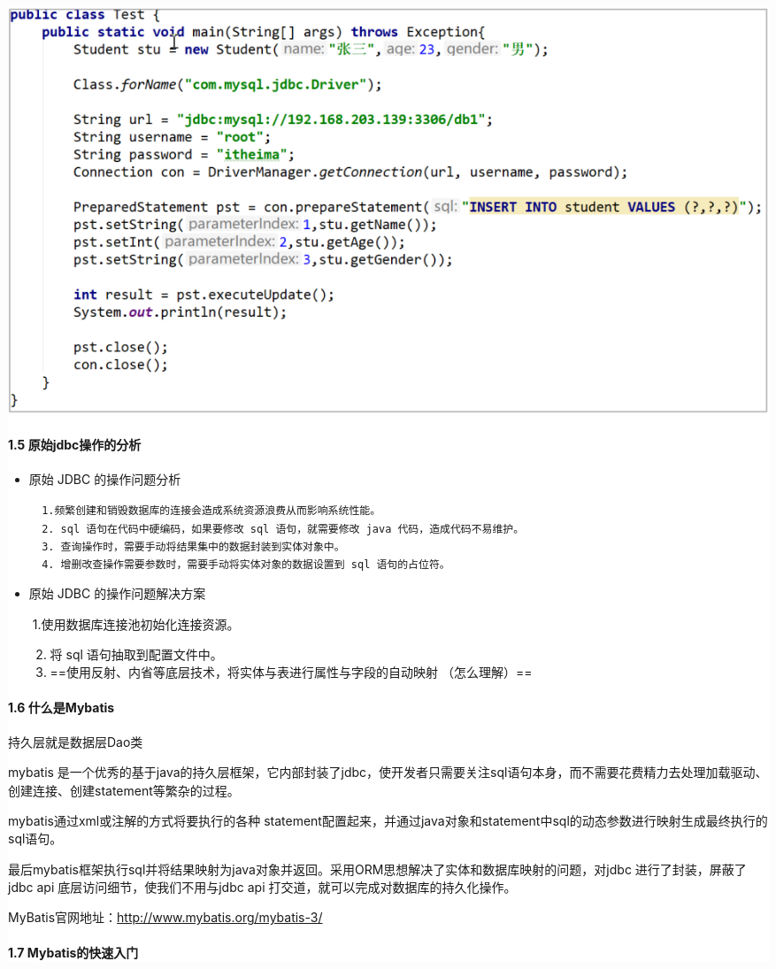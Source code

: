 ![1590915389449](img/1590915389449.png)

#### 1.5 原始jdbc操作的分析

* 原始 JDBC 的操作问题分析 

        1.频繁创建和销毁数据库的连接会造成系统资源浪费从而影响系统性能。
        2. sql 语句在代码中硬编码，如果要修改 sql 语句，就需要修改 java 代码，造成代码不易维护。
        3. 查询操作时，需要手动将结果集中的数据封装到实体对象中。
        4. 增删改查操作需要参数时，需要手动将实体对象的数据设置到 sql 语句的占位符。 

* 原始 JDBC 的操作问题解决方案 

    ​    1.使用数据库连接池初始化连接资源。 

    2. 将 sql 语句抽取到配置文件中。 
    3. ==使用反射、内省等底层技术，将实体与表进行属性与字段的自动映射 （怎么理解）==

#### 1.6 什么是Mybatis

持久层就是数据层Dao类

mybatis 是一个优秀的基于java的持久层框架，它内部封装了jdbc，使开发者只需要关注sql语句本身，而不需要花费精力去处理加载驱动、创建连接、创建statement等繁杂的过程。

mybatis通过xml或注解的方式将要执行的各种 statement配置起来，并通过java对象和statement中sql的动态参数进行映射生成最终执行的sql语句。

最后mybatis框架执行sql并将结果映射为java对象并返回。采用ORM思想解决了实体和数据库映射的问题，对jdbc 进行了封装，屏蔽了jdbc api 底层访问细节，使我们不用与jdbc api 打交道，就可以完成对数据库的持久化操作。

MyBatis官网地址：<http://www.mybatis.org/mybatis-3/> 

#### 1.7  Mybatis的快速入门
